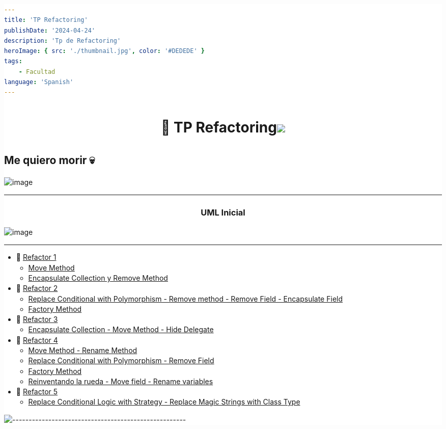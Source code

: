 ```yaml
---
title: 'TP Refactoring'
publishDate: '2024-04-24'
description: 'Tp de Refactoring'
heroImage: { src: './thumbnail.jpg', color: '#DEDEDE' }
tags: 
    - Facultad
language: 'Spanish'
---
```




<h1 align="center">👷 TP Refactoring<img
src="https://media.giphy.com/media/v1.Y2lkPTc5MGI3NjExcjQ2OXN1eTRsd3BhNGp6Yml5MjMxazJzeGJ4cTYzenBxZHQyNzBnZSZlcD12MV9pbnRlcm5hbF9naWZfYnlfaWQmY3Q9cw/PZ93mDmGf2z1xL7UjN/giphy.gif" height="32" /></h1>

## Me quiero morir 💀

![image](https://github.com/Fabian-Martinez-Rincon/Fabian-Martinez-Rincon/assets/55964635/8b1710cf-5715-48a4-a076-fe78663aff49)

---

<h3 align="center">UML Inicial</h3>

![image](https://github.com/Fabian-Martinez-Rincon/Facturacion_de_llamadas/assets/55964635/2ba0b3ed-ad4e-4258-bf1b-d0bff3c1ae7d)

---

- 📌 [Refactor 1](#-refactor-1)
	- [Move Method](#-refactor-1-move-method)
	- [Encapsulate Collection y Remove Method](#-refactor-1-encapsulate-collection---remove-method)
- 📌 [Refactor 2](#-refactor-2)
	- [Replace Conditional with Polymorphism - Remove method - Remove Field - Encapsulate Field](#-refactor-2-replace-conditional-with-polymorphism---remove-method---remove-field---encapsulate-field)
	- [Factory Method](#refactor-2-factory-method)
- 📌 [Refactor 3](#-refactor-3)
	- [Encapsulate Collection - Move Method - Hide Delegate](#-refactor-3-encapsulate-collection---move-method---hide-delegate)
- 📌 [Refactor 4](#-refactor-4)
	- [Move Method - Rename Method](#-refactor-4-move-method---rename-method)
	- [Replace Conditional with Polymorphism - Remove Field](#-refactor-4-replace-conditional-with-polymorphism---remove-field)
	- [Factory Method](#-refactor-4-factory-method---rename-variables)
	- [Reinventando la rueda - Move field - Rename variables](#-refactor-4-reinventando-la-rueda---move-field---rename-variables)
- 📌 [Refactor 5](#-refactor-5)
	- [Replace Conditional Logic with Strategy - Replace Magic Strings with Class Type](#-refactor-5-replace-conditional-logic-with-strategy---replace-magic-strings-with-class-type)

![-----------------------------------------------------](https://raw.githubusercontent.com/andreasbm/readme/master/assets/lines/rainbow.png)
